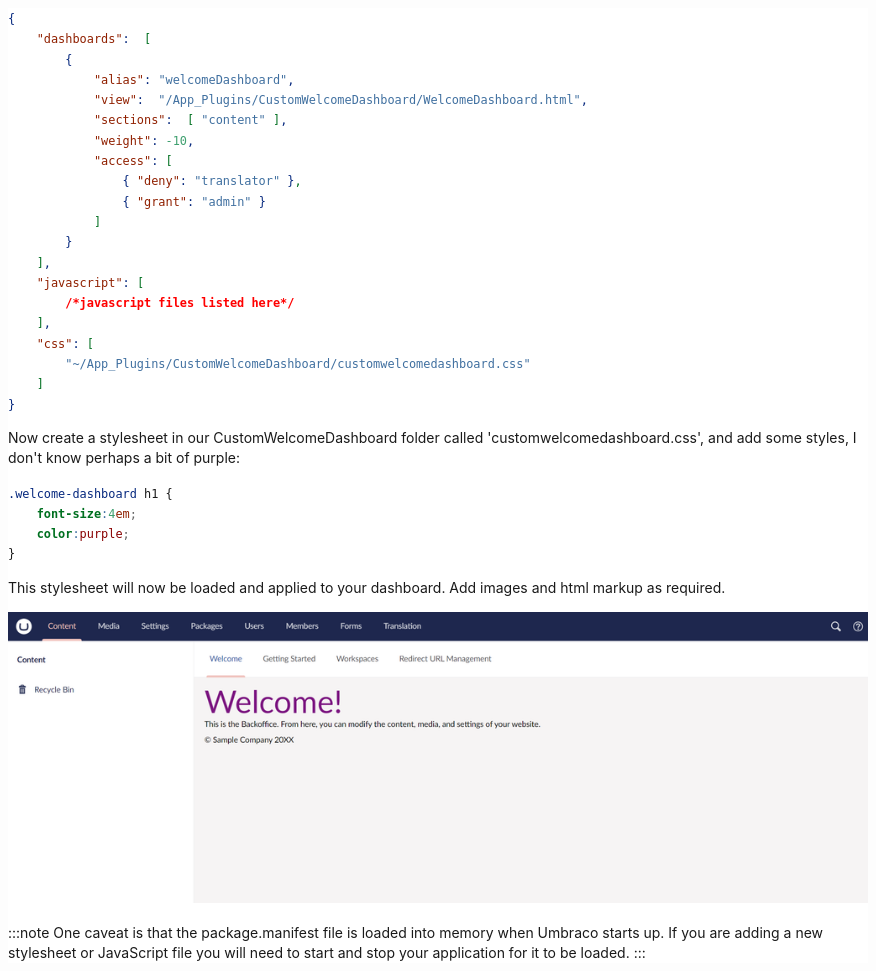 ```json
{
    "dashboards":  [
        {
            "alias": "welcomeDashboard",
            "view":  "/App_Plugins/CustomWelcomeDashboard/WelcomeDashboard.html",
            "sections":  [ "content" ],
            "weight": -10,
            "access": [
                { "deny": "translator" },
                { "grant": "admin" }
            ]
        }
    ],
	"javascript": [
        /*javascript files listed here*/
    ],
    "css": [
        "~/App_Plugins/CustomWelcomeDashboard/customwelcomedashboard.css"
    ]
}
```

Now create a stylesheet in our CustomWelcomeDashboard folder called 'customwelcomedashboard.css', and add some styles, I don't know perhaps a bit of purple:

```css
.welcome-dashboard h1 {
    font-size:4em;
    color:purple;
}
```

This stylesheet will now be loaded and applied to your dashboard. Add images and html markup as required.

![Custom Dashboard Welcome Message With styles...](images/welcomemessagewithstyles-v10.png)

:::note
One caveat is that the package.manifest file is loaded into memory when Umbraco starts up. If you are adding a new stylesheet or JavaScript file you will need to start and stop your application for it to be loaded.
:::
